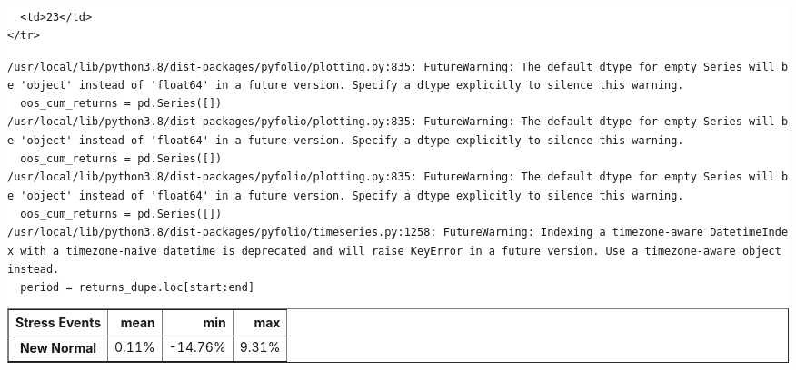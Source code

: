       <td>23</td>
    </tr>
  </tbody>
</table>


    /usr/local/lib/python3.8/dist-packages/pyfolio/plotting.py:835: FutureWarning: The default dtype for empty Series will be 'object' instead of 'float64' in a future version. Specify a dtype explicitly to silence this warning.
      oos_cum_returns = pd.Series([])
    /usr/local/lib/python3.8/dist-packages/pyfolio/plotting.py:835: FutureWarning: The default dtype for empty Series will be 'object' instead of 'float64' in a future version. Specify a dtype explicitly to silence this warning.
      oos_cum_returns = pd.Series([])
    /usr/local/lib/python3.8/dist-packages/pyfolio/plotting.py:835: FutureWarning: The default dtype for empty Series will be 'object' instead of 'float64' in a future version. Specify a dtype explicitly to silence this warning.
      oos_cum_returns = pd.Series([])
    /usr/local/lib/python3.8/dist-packages/pyfolio/timeseries.py:1258: FutureWarning: Indexing a timezone-aware DatetimeIndex with a timezone-naive datetime is deprecated and will raise KeyError in a future version. Use a timezone-aware object instead.
      period = returns_dupe.loc[start:end]



<table border="1" class="dataframe">
  <thead>
    <tr style="text-align: right;">
      <th>Stress Events</th>
      <th>mean</th>
      <th>min</th>
      <th>max</th>
    </tr>
  </thead>
  <tbody>
    <tr>
      <th>New Normal</th>
      <td>0.11%</td>
      <td>-14.76%</td>
      <td>9.31%</td>
    </tr>
  </tbody>
</table>



    